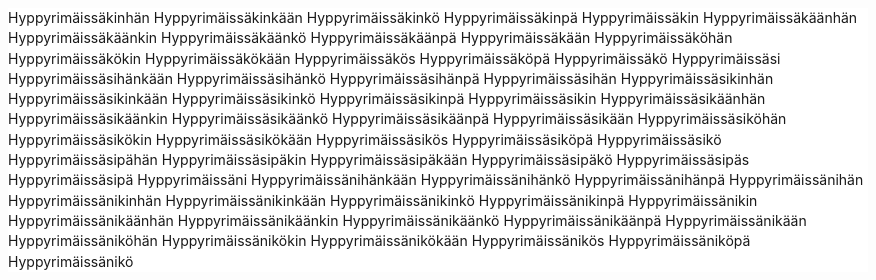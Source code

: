 Hyppyrimäissäkinhän
Hyppyrimäissäkinkään
Hyppyrimäissäkinkö
Hyppyrimäissäkinpä
Hyppyrimäissäkin
Hyppyrimäissäkäänhän
Hyppyrimäissäkäänkin
Hyppyrimäissäkäänkö
Hyppyrimäissäkäänpä
Hyppyrimäissäkään
Hyppyrimäissäköhän
Hyppyrimäissäkökin
Hyppyrimäissäkökään
Hyppyrimäissäkös
Hyppyrimäissäköpä
Hyppyrimäissäkö
Hyppyrimäissäsi
Hyppyrimäissäsihänkään
Hyppyrimäissäsihänkö
Hyppyrimäissäsihänpä
Hyppyrimäissäsihän
Hyppyrimäissäsikinhän
Hyppyrimäissäsikinkään
Hyppyrimäissäsikinkö
Hyppyrimäissäsikinpä
Hyppyrimäissäsikin
Hyppyrimäissäsikäänhän
Hyppyrimäissäsikäänkin
Hyppyrimäissäsikäänkö
Hyppyrimäissäsikäänpä
Hyppyrimäissäsikään
Hyppyrimäissäsiköhän
Hyppyrimäissäsikökin
Hyppyrimäissäsikökään
Hyppyrimäissäsikös
Hyppyrimäissäsiköpä
Hyppyrimäissäsikö
Hyppyrimäissäsipähän
Hyppyrimäissäsipäkin
Hyppyrimäissäsipäkään
Hyppyrimäissäsipäkö
Hyppyrimäissäsipäs
Hyppyrimäissäsipä
Hyppyrimäissäni
Hyppyrimäissänihänkään
Hyppyrimäissänihänkö
Hyppyrimäissänihänpä
Hyppyrimäissänihän
Hyppyrimäissänikinhän
Hyppyrimäissänikinkään
Hyppyrimäissänikinkö
Hyppyrimäissänikinpä
Hyppyrimäissänikin
Hyppyrimäissänikäänhän
Hyppyrimäissänikäänkin
Hyppyrimäissänikäänkö
Hyppyrimäissänikäänpä
Hyppyrimäissänikään
Hyppyrimäissäniköhän
Hyppyrimäissänikökin
Hyppyrimäissänikökään
Hyppyrimäissänikös
Hyppyrimäissäniköpä
Hyppyrimäissänikö